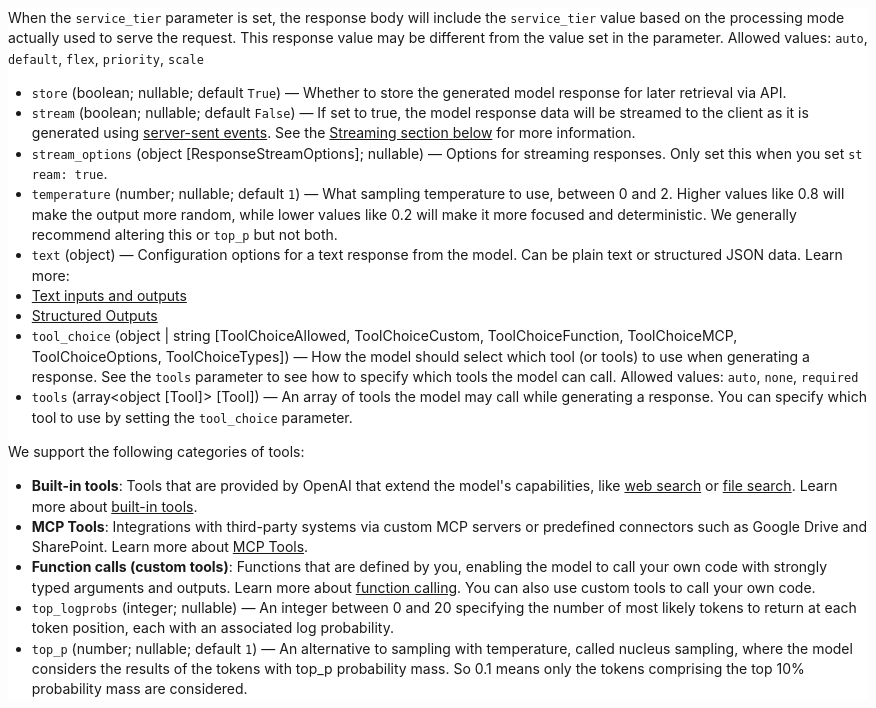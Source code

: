 
  When the `service_tier` parameter is set, the response body will include the `service_tier` value based on the processing mode actually used to serve the request. This response value may be different from the value set in the parameter. Allowed values: `auto`, `default`, `flex`, `priority`, `scale`
- `store` (boolean; nullable; default `True`) — Whether to store the generated model response for later retrieval via
API.
- `stream` (boolean; nullable; default `False`) — If set to true, the model response data will be streamed to the client
as it is generated using [server-sent events](https://developer.mozilla.org/en-US/docs/Web/API/Server-sent_events/Using_server-sent_events#Event_stream_format).
See the [Streaming section below](https://platform.openai.com/docs/api-reference/responses-streaming)
for more information.
- `stream_options` (object [ResponseStreamOptions]; nullable) — Options for streaming responses. Only set this when you set `stream: true`.
- `temperature` (number; nullable; default `1`) — What sampling temperature to use, between 0 and 2. Higher values like 0.8 will make the output more random, while lower values like 0.2 will make it more focused and deterministic.
We generally recommend altering this or `top_p` but not both.
- `text` (object) — Configuration options for a text response from the model. Can be plain
text or structured JSON data. Learn more:
- [Text inputs and outputs](https://platform.openai.com/docs/guides/text)
- [Structured Outputs](https://platform.openai.com/docs/guides/structured-outputs)
- `tool_choice` (object | string [ToolChoiceAllowed, ToolChoiceCustom, ToolChoiceFunction, ToolChoiceMCP, ToolChoiceOptions, ToolChoiceTypes]) — How the model should select which tool (or tools) to use when generating
a response. See the `tools` parameter to see how to specify which tools
the model can call. Allowed values: `auto`, `none`, `required`
- `tools` (array<object [Tool]> [Tool]) — An array of tools the model may call while generating a response. You
can specify which tool to use by setting the `tool_choice` parameter.

We support the following categories of tools:
- **Built-in tools**: Tools that are provided by OpenAI that extend the
  model's capabilities, like [web search](https://platform.openai.com/docs/guides/tools-web-search)
  or [file search](https://platform.openai.com/docs/guides/tools-file-search). Learn more about
  [built-in tools](https://platform.openai.com/docs/guides/tools).
- **MCP Tools**: Integrations with third-party systems via custom MCP servers
  or predefined connectors such as Google Drive and SharePoint. Learn more about
  [MCP Tools](https://platform.openai.com/docs/guides/tools-connectors-mcp).
- **Function calls (custom tools)**: Functions that are defined by you,
  enabling the model to call your own code with strongly typed arguments
  and outputs. Learn more about
  [function calling](https://platform.openai.com/docs/guides/function-calling). You can also use
  custom tools to call your own code.
- `top_logprobs` (integer; nullable) — An integer between 0 and 20 specifying the number of most likely tokens to
return at each token position, each with an associated log probability.
- `top_p` (number; nullable; default `1`) — An alternative to sampling with temperature, called nucleus sampling,
where the model considers the results of the tokens with top_p probability
mass. So 0.1 means only the tokens comprising the top 10% probability mass
are considered.

